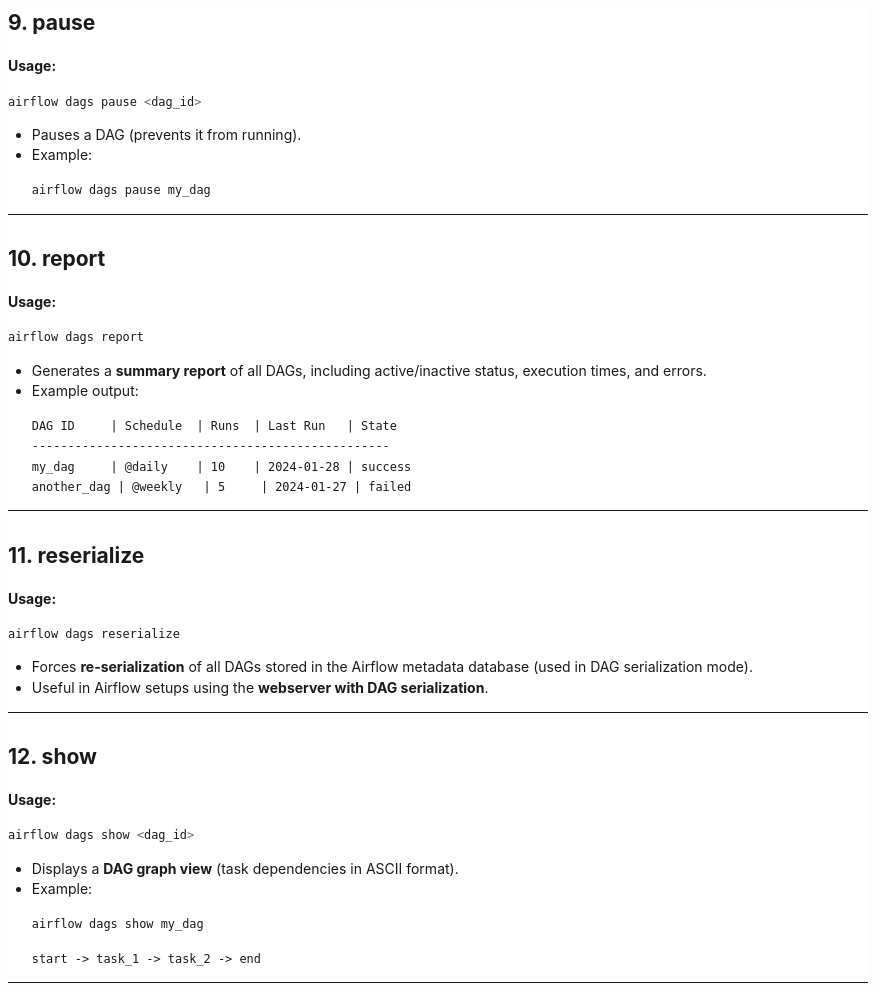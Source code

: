 
## **9. pause**  
**Usage:**  
```bash
airflow dags pause <dag_id>
```
- Pauses a DAG (prevents it from running).  
- Example:  
  ```bash
  airflow dags pause my_dag
  ```

---

## **10. report**  
**Usage:**  
```bash
airflow dags report
```
- Generates a **summary report** of all DAGs, including active/inactive status, execution times, and errors.  
- Example output:  
  ```
  DAG ID     | Schedule  | Runs  | Last Run   | State
  --------------------------------------------------
  my_dag     | @daily    | 10    | 2024-01-28 | success
  another_dag | @weekly   | 5     | 2024-01-27 | failed
  ```

---

## **11. reserialize**  
**Usage:**  
```bash
airflow dags reserialize
```
- Forces **re-serialization** of all DAGs stored in the Airflow metadata database (used in DAG serialization mode).  
- Useful in Airflow setups using the **webserver with DAG serialization**.

---

## **12. show**  
**Usage:**  
```bash
airflow dags show <dag_id>
```
- Displays a **DAG graph view** (task dependencies in ASCII format).  
- Example:  
  ```bash
  airflow dags show my_dag
  ```
  ```
  start -> task_1 -> task_2 -> end
  ```

---